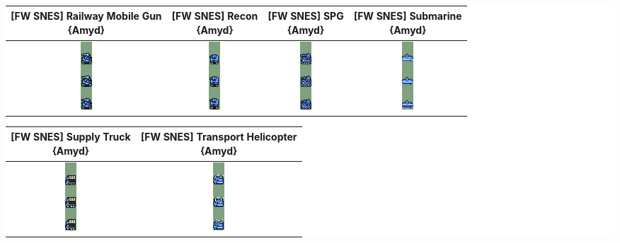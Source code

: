 
|[FW SNES] Railway Mobile Gun <br> {Amyd}|[FW SNES] Recon <br> {Amyd}|[FW SNES] SPG <br> {Amyd}|[FW SNES] Submarine <br> {Amyd}|
| :---: | :---: | :---: | :---: |
|<img alt="[FW SNES] Railway Mobile Gun {Amyd}-stand" src="[FW SNES] Railway Mobile Gun {Amyd}-stand.png" />|<img alt="[FW SNES] Recon {Amyd}-stand" src="[FW SNES] Recon {Amyd}-stand.png" />|<img alt="[FW SNES] SPG {Amyd}-stand" src="[FW SNES] SPG {Amyd}-stand.png" />|<img alt="[FW SNES] Submarine {Amyd}-stand" src="[FW SNES] Submarine {Amyd}-stand.png" />|


|[FW SNES] Supply Truck <br> {Amyd}|[FW SNES] Transport Helicopter <br> {Amyd}|
| :---: | :---: |
|<img alt="[FW SNES] Supply Truck {Amyd}-stand" src="[FW SNES] Supply Truck {Amyd}-stand.png" />|<img alt="[FW SNES] Transport Helicopter {Amyd}-stand" src="[FW SNES] Transport Helicopter {Amyd}-stand.png" />|



